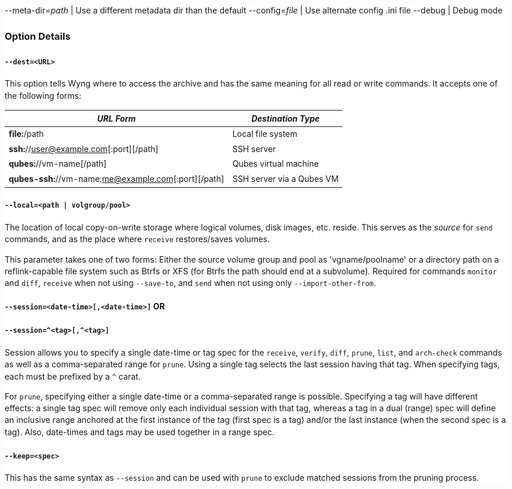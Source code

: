 --meta-dir=_path_      | Use a different metadata dir than the default
--config=_file_        | Use alternate config .ini file
--debug                | Debug mode




### Option Details

#### `--dest=<URL>`

This option tells Wyng where to access the archive and has the same meaning for all read or write
commands. It accepts one of the following forms:

| _URL Form_ | _Destination Type_
|----------|-----------------
|__file:__/path                           | Local file system
|__ssh:__//user@example.com[:port][/path]      | SSH server
|__qubes:__//vm-name[/path]                     | Qubes virtual machine
|__qubes-ssh:__//vm-name:me@example.com[:port][/path]  | SSH server via a Qubes VM


#### `--local=<path | volgroup/pool>`

The location of local copy-on-write storage where logical volumes, disk images, etc. reside.  This serves as the _source_ for `send` commands, and as the place where `receive` restores/saves volumes.

This parameter takes one of two forms: Either the source volume group and pool as 'vgname/poolname'
or a directory path on a reflink-capable file system such as Btrfs or XFS (for Btrfs the path should
end at a subvolume).  Required for commands `monitor` and `diff`, `receive` when
not using `--save-to`, and `send` when not using only `--import-other-from`.


#### `--session=<date-time>[,<date-time>]` OR
#### `--session=^<tag>[,^<tag>]`

Session allows you to specify a single date-time or tag spec for the `receive`, `verify`, `diff`, `prune`, `list`, and `arch-check` commands as well as a comma-separated range for `prune`. Using a single tag selects the last session having that tag. When specifying
tags, each must be prefixed by a `^` carat.

For `prune`, specifying either a single date-time or a comma-separated range is possible.
Specifying a tag will have different effects: a single tag spec will remove only each individual session
with that tag, whereas a tag in a dual (range) spec will define an inclusive range anchored at the first
instance of the tag (first spec is a tag) and/or the last instance (when the second spec is a tag). Also, date-times and tags may be used together in a range spec.


#### `--keep=<spec>`

This has the same syntax as `--session` and can be used with `prune` to exclude matched sessions from the pruning process.

